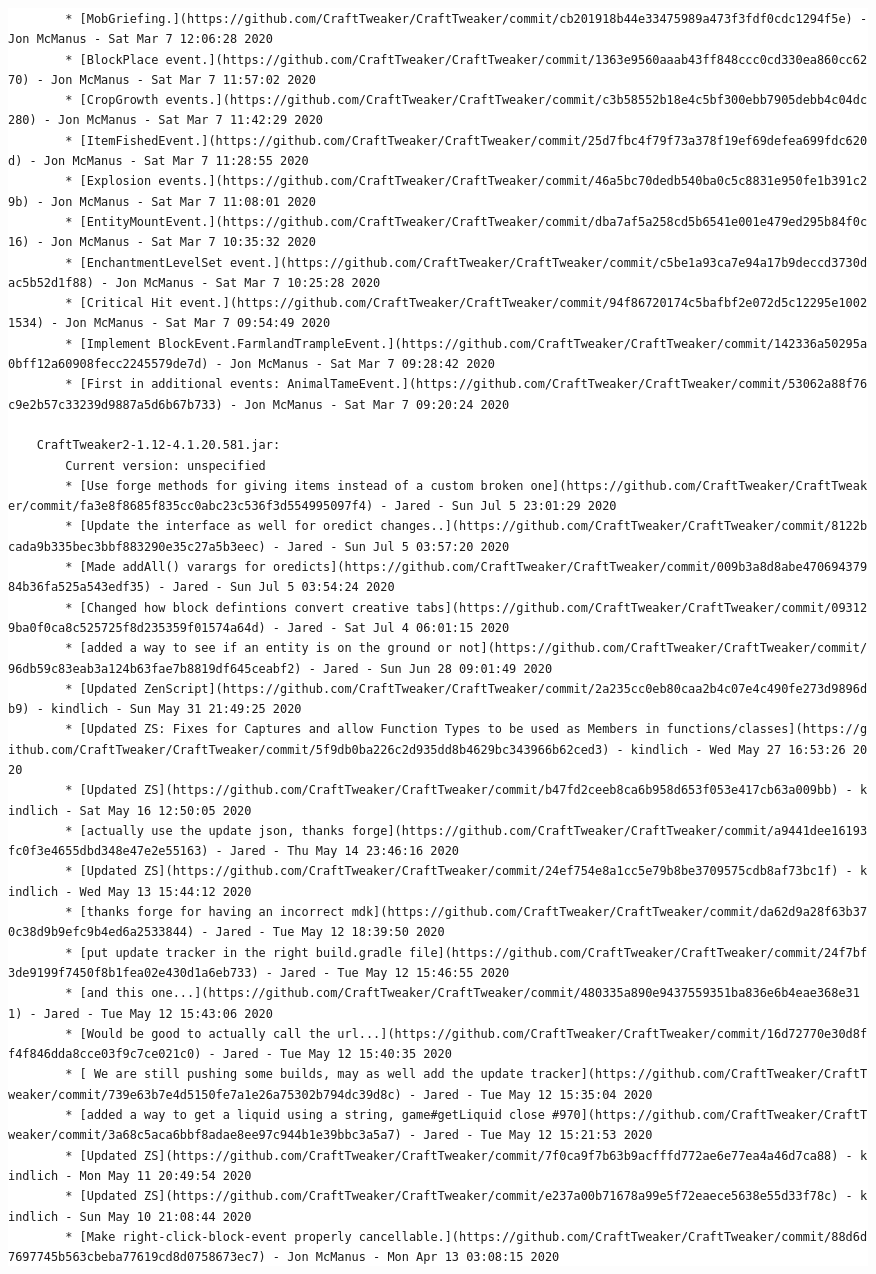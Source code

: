 			* [MobGriefing.](https://github.com/CraftTweaker/CraftTweaker/commit/cb201918b44e33475989a473f3fdf0cdc1294f5e) - Jon McManus - Sat Mar 7 12:06:28 2020
			* [BlockPlace event.](https://github.com/CraftTweaker/CraftTweaker/commit/1363e9560aaab43ff848ccc0cd330ea860cc6270) - Jon McManus - Sat Mar 7 11:57:02 2020
			* [CropGrowth events.](https://github.com/CraftTweaker/CraftTweaker/commit/c3b58552b18e4c5bf300ebb7905debb4c04dc280) - Jon McManus - Sat Mar 7 11:42:29 2020
			* [ItemFishedEvent.](https://github.com/CraftTweaker/CraftTweaker/commit/25d7fbc4f79f73a378f19ef69defea699fdc620d) - Jon McManus - Sat Mar 7 11:28:55 2020
			* [Explosion events.](https://github.com/CraftTweaker/CraftTweaker/commit/46a5bc70dedb540ba0c5c8831e950fe1b391c29b) - Jon McManus - Sat Mar 7 11:08:01 2020
			* [EntityMountEvent.](https://github.com/CraftTweaker/CraftTweaker/commit/dba7af5a258cd5b6541e001e479ed295b84f0c16) - Jon McManus - Sat Mar 7 10:35:32 2020
			* [EnchantmentLevelSet event.](https://github.com/CraftTweaker/CraftTweaker/commit/c5be1a93ca7e94a17b9deccd3730dac5b52d1f88) - Jon McManus - Sat Mar 7 10:25:28 2020
			* [Critical Hit event.](https://github.com/CraftTweaker/CraftTweaker/commit/94f86720174c5bafbf2e072d5c12295e10021534) - Jon McManus - Sat Mar 7 09:54:49 2020
			* [Implement BlockEvent.FarmlandTrampleEvent.](https://github.com/CraftTweaker/CraftTweaker/commit/142336a50295a0bff12a60908fecc2245579de7d) - Jon McManus - Sat Mar 7 09:28:42 2020
			* [First in additional events: AnimalTameEvent.](https://github.com/CraftTweaker/CraftTweaker/commit/53062a88f76c9e2b57c33239d9887a5d6b67b733) - Jon McManus - Sat Mar 7 09:20:24 2020

		CraftTweaker2-1.12-4.1.20.581.jar:
			Current version: unspecified
			* [Use forge methods for giving items instead of a custom broken one](https://github.com/CraftTweaker/CraftTweaker/commit/fa3e8f8685f835cc0abc23c536f3d554995097f4) - Jared - Sun Jul 5 23:01:29 2020
			* [Update the interface as well for oredict changes..](https://github.com/CraftTweaker/CraftTweaker/commit/8122bcada9b335bec3bbf883290e35c27a5b3eec) - Jared - Sun Jul 5 03:57:20 2020
			* [Made addAll() varargs for oredicts](https://github.com/CraftTweaker/CraftTweaker/commit/009b3a8d8abe47069437984b36fa525a543edf35) - Jared - Sun Jul 5 03:54:24 2020
			* [Changed how block defintions convert creative tabs](https://github.com/CraftTweaker/CraftTweaker/commit/093129ba0f0ca8c525725f8d235359f01574a64d) - Jared - Sat Jul 4 06:01:15 2020
			* [added a way to see if an entity is on the ground or not](https://github.com/CraftTweaker/CraftTweaker/commit/96db59c83eab3a124b63fae7b8819df645ceabf2) - Jared - Sun Jun 28 09:01:49 2020
			* [Updated ZenScript](https://github.com/CraftTweaker/CraftTweaker/commit/2a235cc0eb80caa2b4c07e4c490fe273d9896db9) - kindlich - Sun May 31 21:49:25 2020
			* [Updated ZS: Fixes for Captures and allow Function Types to be used as Members in functions/classes](https://github.com/CraftTweaker/CraftTweaker/commit/5f9db0ba226c2d935dd8b4629bc343966b62ced3) - kindlich - Wed May 27 16:53:26 2020
			* [Updated ZS](https://github.com/CraftTweaker/CraftTweaker/commit/b47fd2ceeb8ca6b958d653f053e417cb63a009bb) - kindlich - Sat May 16 12:50:05 2020
			* [actually use the update json, thanks forge](https://github.com/CraftTweaker/CraftTweaker/commit/a9441dee16193fc0f3e4655dbd348e47e2e55163) - Jared - Thu May 14 23:46:16 2020
			* [Updated ZS](https://github.com/CraftTweaker/CraftTweaker/commit/24ef754e8a1cc5e79b8be3709575cdb8af73bc1f) - kindlich - Wed May 13 15:44:12 2020
			* [thanks forge for having an incorrect mdk](https://github.com/CraftTweaker/CraftTweaker/commit/da62d9a28f63b370c38d9b9efc9b4ed6a2533844) - Jared - Tue May 12 18:39:50 2020
			* [put update tracker in the right build.gradle file](https://github.com/CraftTweaker/CraftTweaker/commit/24f7bf3de9199f7450f8b1fea02e430d1a6eb733) - Jared - Tue May 12 15:46:55 2020
			* [and this one...](https://github.com/CraftTweaker/CraftTweaker/commit/480335a890e9437559351ba836e6b4eae368e311) - Jared - Tue May 12 15:43:06 2020
			* [Would be good to actually call the url...](https://github.com/CraftTweaker/CraftTweaker/commit/16d72770e30d8ff4f846dda8cce03f9c7ce021c0) - Jared - Tue May 12 15:40:35 2020
			* [ We are still pushing some builds, may as well add the update tracker](https://github.com/CraftTweaker/CraftTweaker/commit/739e63b7e4d5150fe7a1e26a75302b794dc39d8c) - Jared - Tue May 12 15:35:04 2020
			* [added a way to get a liquid using a string, game#getLiquid close #970](https://github.com/CraftTweaker/CraftTweaker/commit/3a68c5aca6bbf8adae8ee97c944b1e39bbc3a5a7) - Jared - Tue May 12 15:21:53 2020
			* [Updated ZS](https://github.com/CraftTweaker/CraftTweaker/commit/7f0ca9f7b63b9acfffd772ae6e77ea4a46d7ca88) - kindlich - Mon May 11 20:49:54 2020
			* [Updated ZS](https://github.com/CraftTweaker/CraftTweaker/commit/e237a00b71678a99e5f72eaece5638e55d33f78c) - kindlich - Sun May 10 21:08:44 2020
			* [Make right-click-block-event properly cancellable.](https://github.com/CraftTweaker/CraftTweaker/commit/88d6d7697745b563cbeba77619cd8d0758673ec7) - Jon McManus - Mon Apr 13 03:08:15 2020